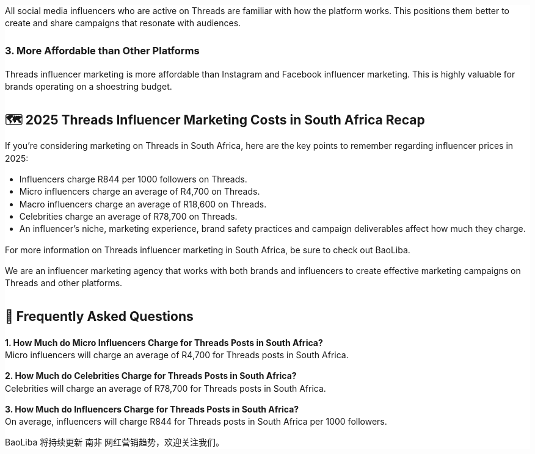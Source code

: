 All social media influencers who are active on Threads are familiar with how the platform works. This positions them better to create and share campaigns that resonate with audiences.

### 3. More Affordable than Other Platforms 

Threads influencer marketing is more affordable than Instagram and Facebook influencer marketing. This is highly valuable for brands operating on a shoestring budget.

## 🗺️ 2025 Threads Influencer Marketing Costs in South Africa Recap

If you’re considering marketing on Threads in South Africa, here are the key points to remember regarding influencer prices in 2025:

- Influencers charge R844 per 1000 followers on Threads.
- Micro influencers charge an average of R4,700 on Threads.
- Macro influencers charge an average of R18,600 on Threads.
- Celebrities charge an average of R78,700 on Threads.
- An influencer’s niche, marketing experience, brand safety practices and campaign deliverables affect how much they charge.

For more information on Threads influencer marketing in South Africa, be sure to check out BaoLiba. 

We are an influencer marketing agency that works with both brands and influencers to create effective marketing campaigns on Threads and other platforms.

## 🤔 Frequently Asked Questions

**1. How Much do Micro Influencers Charge for Threads Posts in South Africa?**  
Micro influencers will charge an average of R4,700 for Threads posts in South Africa.

**2. How Much do Celebrities Charge for Threads Posts in South Africa?**  
Celebrities will charge an average of R78,700 for Threads posts in South Africa.

**3. How Much do Influencers Charge for Threads Posts in South Africa?**  
On average, influencers will charge R844 for Threads posts in South Africa per 1000 followers. 


BaoLiba 将持续更新 南非 网红营销趋势，欢迎关注我们。
